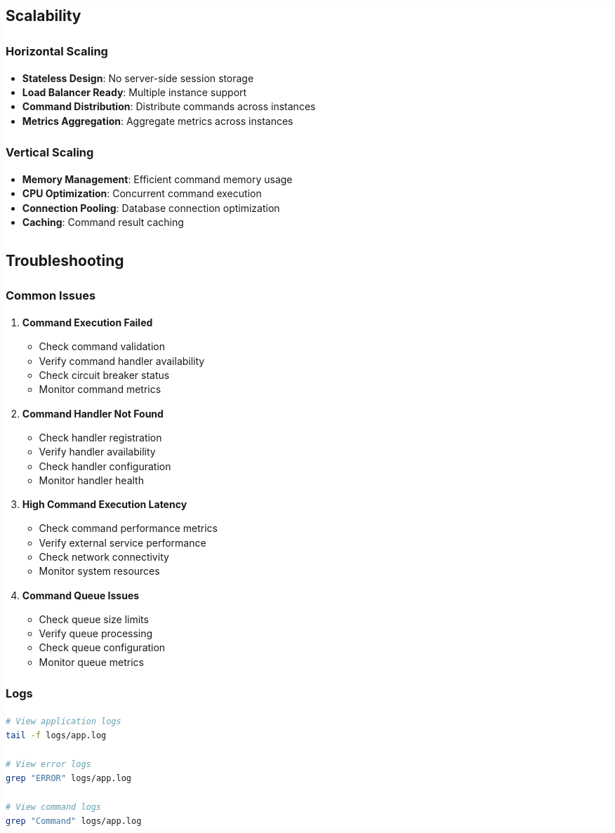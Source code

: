 ## Scalability

### Horizontal Scaling
- **Stateless Design**: No server-side session storage
- **Load Balancer Ready**: Multiple instance support
- **Command Distribution**: Distribute commands across instances
- **Metrics Aggregation**: Aggregate metrics across instances

### Vertical Scaling
- **Memory Management**: Efficient command memory usage
- **CPU Optimization**: Concurrent command execution
- **Connection Pooling**: Database connection optimization
- **Caching**: Command result caching

## Troubleshooting

### Common Issues

1. **Command Execution Failed**
   - Check command validation
   - Verify command handler availability
   - Check circuit breaker status
   - Monitor command metrics

2. **Command Handler Not Found**
   - Check handler registration
   - Verify handler availability
   - Check handler configuration
   - Monitor handler health

3. **High Command Execution Latency**
   - Check command performance metrics
   - Verify external service performance
   - Check network connectivity
   - Monitor system resources

4. **Command Queue Issues**
   - Check queue size limits
   - Verify queue processing
   - Check queue configuration
   - Monitor queue metrics

### Logs
```bash
# View application logs
tail -f logs/app.log

# View error logs
grep "ERROR" logs/app.log

# View command logs
grep "Command" logs/app.log
```
